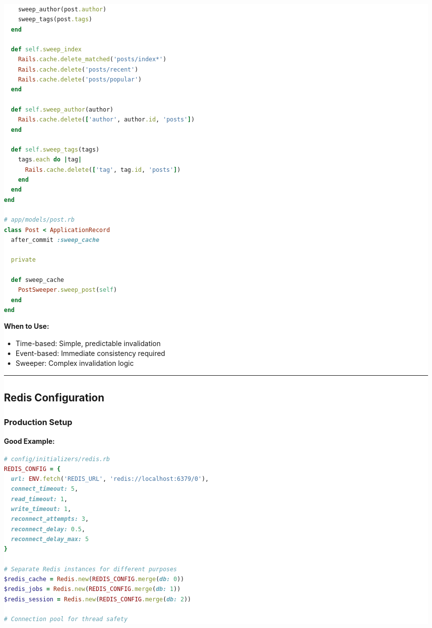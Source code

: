 ```ruby
    sweep_author(post.author)
    sweep_tags(post.tags)
  end

  def self.sweep_index
    Rails.cache.delete_matched('posts/index*')
    Rails.cache.delete('posts/recent')
    Rails.cache.delete('posts/popular')
  end

  def self.sweep_author(author)
    Rails.cache.delete(['author', author.id, 'posts'])
  end

  def self.sweep_tags(tags)
    tags.each do |tag|
      Rails.cache.delete(['tag', tag.id, 'posts'])
    end
  end
end

# app/models/post.rb
class Post < ApplicationRecord
  after_commit :sweep_cache

  private

  def sweep_cache
    PostSweeper.sweep_post(self)
  end
end
```

**When to Use:**
- Time-based: Simple, predictable invalidation
- Event-based: Immediate consistency required
- Sweeper: Complex invalidation logic

---

## Redis Configuration

### Production Setup

**Good Example:**
```ruby
# config/initializers/redis.rb
REDIS_CONFIG = {
  url: ENV.fetch('REDIS_URL', 'redis://localhost:6379/0'),
  connect_timeout: 5,
  read_timeout: 1,
  write_timeout: 1,
  reconnect_attempts: 3,
  reconnect_delay: 0.5,
  reconnect_delay_max: 5
}

# Separate Redis instances for different purposes
$redis_cache = Redis.new(REDIS_CONFIG.merge(db: 0))
$redis_jobs = Redis.new(REDIS_CONFIG.merge(db: 1))
$redis_session = Redis.new(REDIS_CONFIG.merge(db: 2))

# Connection pool for thread safety
```